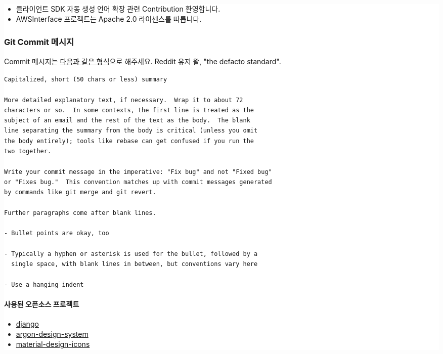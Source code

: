 - 클라이언트 SDK 자동 생성 언어 확장 관련 Contribution 환영합니다.
- AWSInterface 프로젝트는 Apache 2.0 라이센스를 따릅니다.

### Git Commit 메시지
Commit 메시지는 [다음과 같은 형식](https://tbaggery.com/2008/04/19/a-note-about-git-commit-messages.html)으로 해주세요. Reddit 유저 왈, "the defacto standard".

```
Capitalized, short (50 chars or less) summary

More detailed explanatory text, if necessary.  Wrap it to about 72
characters or so.  In some contexts, the first line is treated as the
subject of an email and the rest of the text as the body.  The blank
line separating the summary from the body is critical (unless you omit
the body entirely); tools like rebase can get confused if you run the
two together.

Write your commit message in the imperative: "Fix bug" and not "Fixed bug"
or "Fixes bug."  This convention matches up with commit messages generated
by commands like git merge and git revert.

Further paragraphs come after blank lines.

- Bullet points are okay, too

- Typically a hyphen or asterisk is used for the bullet, followed by a
  single space, with blank lines in between, but conventions vary here

- Use a hanging indent
```

#### 사용된 오픈소스 프로젝트

- [django](https://github.com/django/django)
- [argon-design-system](https://github.com/creativetimofficial/argon-design-system)
- [material-design-icons](https://github.com/google/material-design-icons)

